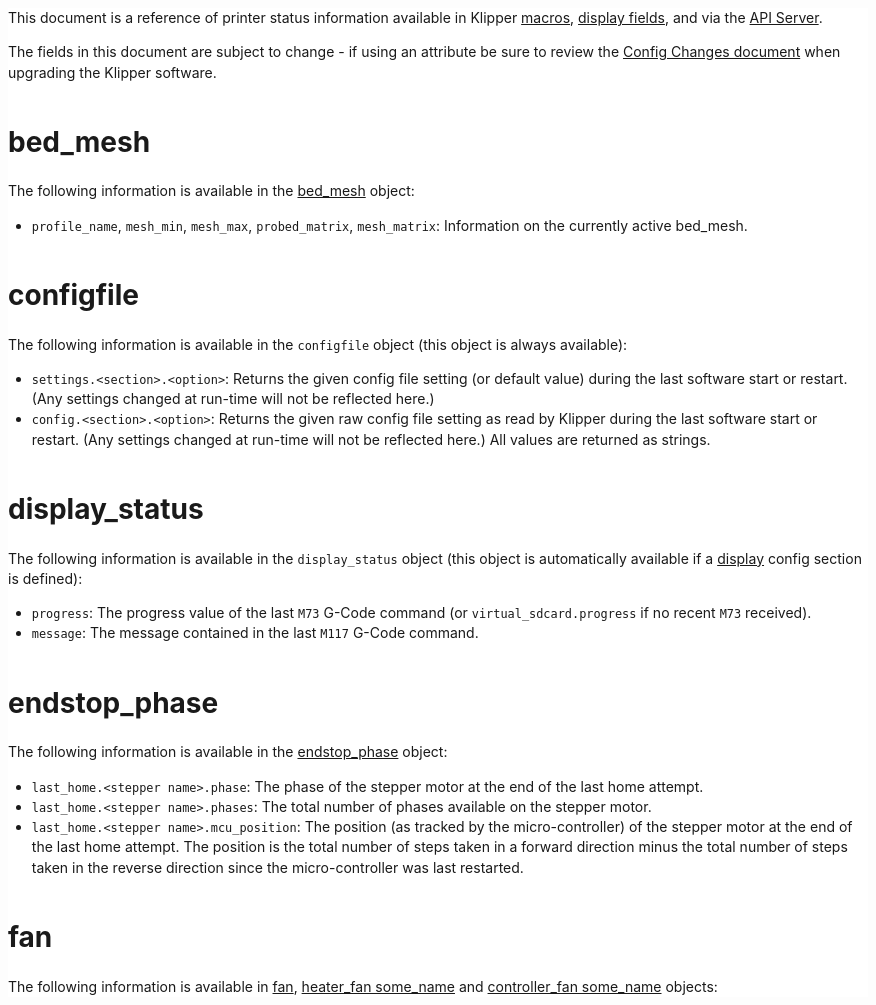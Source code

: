 This document is a reference of printer status information available in Klipper [macros](Command_Templates.md), [display fields](Config_Reference.md#display), and via the [API Server](API_Server.md).

The fields in this document are subject to change - if using an attribute be sure to review the [Config Changes document](Config_Changes.md) when upgrading the Klipper software.

# bed_mesh

The following information is available in the [bed_mesh](Config_Reference.md#bed_mesh) object:

- `profile_name`, `mesh_min`, `mesh_max`, `probed_matrix`, `mesh_matrix`: Information on the currently active bed_mesh.

# configfile

The following information is available in the `configfile` object (this object is always available):

- `settings.<section>.<option>`: Returns the given config file setting (or default value) during the last software start or restart. (Any settings changed at run-time will not be reflected here.)
- `config.<section>.<option>`: Returns the given raw config file setting as read by Klipper during the last software start or restart. (Any settings changed at run-time will not be reflected here.) All values are returned as strings.

# display_status

The following information is available in the `display_status` object (this object is automatically available if a [display](Config_Reference.md#display) config section is defined):

- `progress`: The progress value of the last `M73` G-Code command (or `virtual_sdcard.progress` if no recent `M73` received).
- `message`: The message contained in the last `M117` G-Code command.

# endstop_phase

The following information is available in the [endstop_phase](Config_Reference.md#endstop_phase) object:

- `last_home.<stepper name>.phase`: The phase of the stepper motor at the end of the last home attempt.
- `last_home.<stepper name>.phases`: The total number of phases available on the stepper motor.
- `last_home.<stepper name>.mcu_position`: The position (as tracked by the micro-controller) of the stepper motor at the end of the last home attempt. The position is the total number of steps taken in a forward direction minus the total number of steps taken in the reverse direction since the micro-controller was last restarted.

# fan

The following information is available in [fan](Config_Reference.md#fan), [heater_fan some_name](Config_Reference.md#heater_fan) and [controller_fan some_name](Config_Reference.md#controller_fan) objects:
